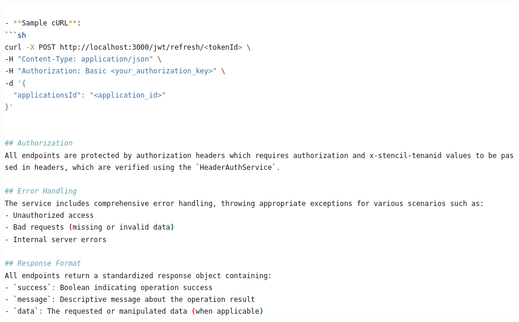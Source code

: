   ```sh

- **Sample cURL**:
  ```sh
  curl -X POST http://localhost:3000/jwt/refresh/<tokenId> \
  -H "Content-Type: application/json" \
  -H "Authorization: Basic <your_authorization_key>" \
  -d '{
    "applicationsId": "<application_id>"
  }'


## Authorization
All endpoints are protected by authorization headers which requires authorization and x-stencil-tenanid values to be passed in headers, which are verified using the `HeaderAuthService`.

## Error Handling
The service includes comprehensive error handling, throwing appropriate exceptions for various scenarios such as:
- Unauthorized access
- Bad requests (missing or invalid data)
- Internal server errors

## Response Format
All endpoints return a standardized response object containing:
- `success`: Boolean indicating operation success
- `message`: Descriptive message about the operation result
- `data`: The requested or manipulated data (when applicable)


